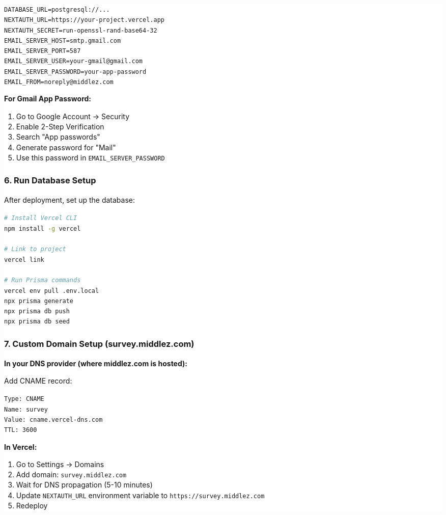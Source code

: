 ```
DATABASE_URL=postgresql://...
NEXTAUTH_URL=https://your-project.vercel.app
NEXTAUTH_SECRET=run-openssl-rand-base64-32
EMAIL_SERVER_HOST=smtp.gmail.com
EMAIL_SERVER_PORT=587
EMAIL_SERVER_USER=your-gmail@gmail.com
EMAIL_SERVER_PASSWORD=your-app-password
EMAIL_FROM=noreply@middlez.com
```

**For Gmail App Password:**
1. Go to Google Account → Security
2. Enable 2-Step Verification
3. Search "App passwords"
4. Generate password for "Mail"
5. Use this password in `EMAIL_SERVER_PASSWORD`

### 6. Run Database Setup

After deployment, set up the database:

```bash
# Install Vercel CLI
npm install -g vercel

# Link to project
vercel link

# Run Prisma commands
vercel env pull .env.local
npx prisma generate
npx prisma db push
npx prisma db seed
```

### 7. Custom Domain Setup (survey.middlez.com)

**In your DNS provider (where middlez.com is hosted):**

Add CNAME record:
```
Type: CNAME
Name: survey
Value: cname.vercel-dns.com
TTL: 3600
```

**In Vercel:**
1. Go to Settings → Domains
2. Add domain: `survey.middlez.com`
3. Wait for DNS propagation (5-10 minutes)
4. Update `NEXTAUTH_URL` environment variable to `https://survey.middlez.com`
5. Redeploy
